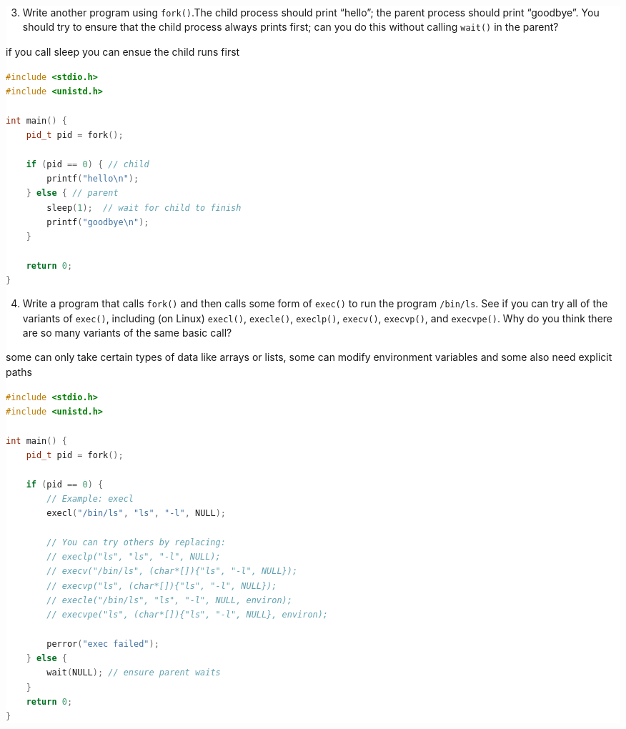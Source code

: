 
3. Write another program using `fork()`.The child process should print “hello”; the parent process should print “goodbye”. You should try to ensure that the child process always prints first; can you do this without calling `wait()` in the parent?

if you call sleep you can ensue the child runs first

```cpp
#include <stdio.h>
#include <unistd.h>

int main() {
    pid_t pid = fork();

    if (pid == 0) { // child
        printf("hello\n");
    } else { // parent
        sleep(1);  // wait for child to finish
        printf("goodbye\n");
    }

    return 0;
}
```

4. Write a program that calls `fork()` and then calls some form of `exec()` to run the program `/bin/ls`. See if you can try all of the variants of `exec()`, including (on Linux) `execl()`, `execle()`, `execlp()`, `execv()`, `execvp()`, and `execvpe()`. Why do you think there are so many variants of the same basic call?

some can only take certain types of data like arrays or lists, some can modify environment variables and some also need  explicit paths

```cpp
#include <stdio.h>
#include <unistd.h>

int main() {
    pid_t pid = fork();

    if (pid == 0) {
        // Example: execl
        execl("/bin/ls", "ls", "-l", NULL);

        // You can try others by replacing:
        // execlp("ls", "ls", "-l", NULL);
        // execv("/bin/ls", (char*[]){"ls", "-l", NULL});
        // execvp("ls", (char*[]){"ls", "-l", NULL});
        // execle("/bin/ls", "ls", "-l", NULL, environ);
        // execvpe("ls", (char*[]){"ls", "-l", NULL}, environ);

        perror("exec failed");
    } else {
        wait(NULL); // ensure parent waits
    }
    return 0;
}

```
